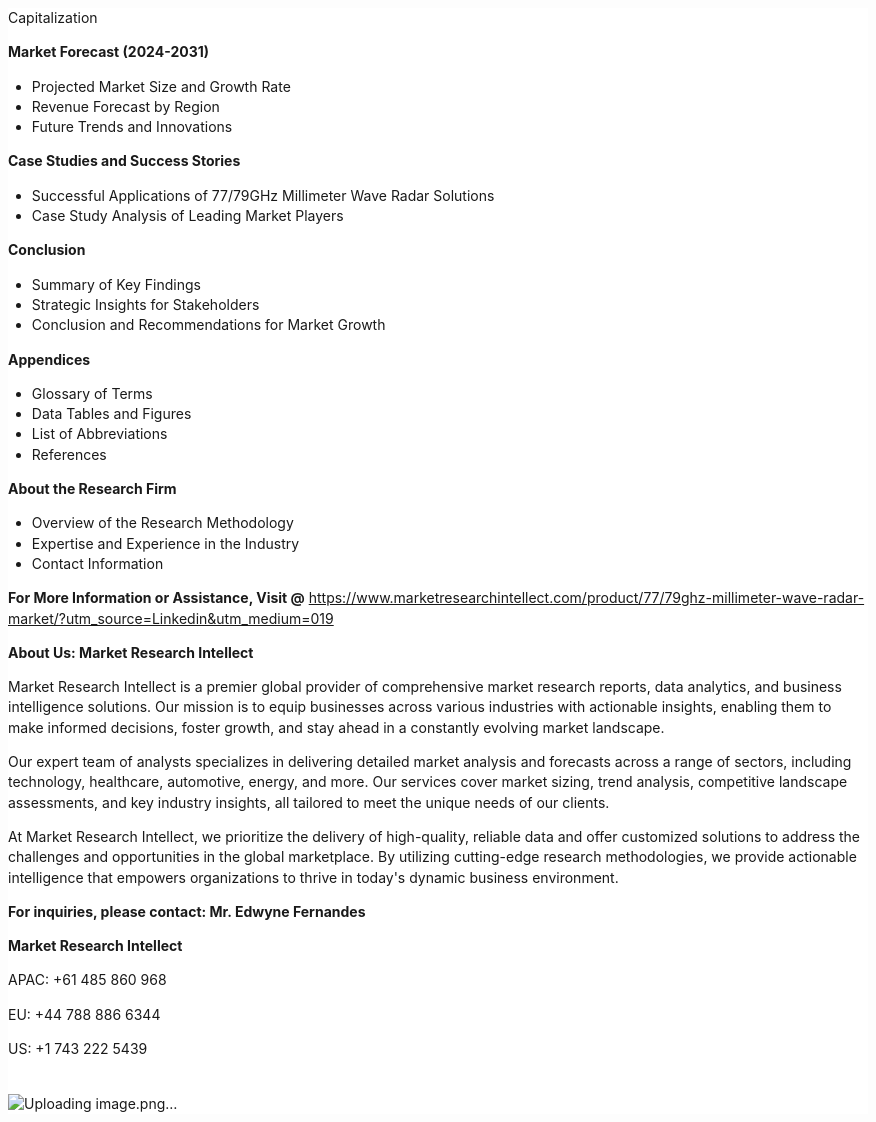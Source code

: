 Capitalization</li></ul><p><strong>Market Forecast (2024-2031)</strong></p><ul><li>Projected Market Size and Growth Rate</li><li>Revenue Forecast by Region</li><li>Future Trends and Innovations</li></ul><p><strong>Case Studies and Success Stories</strong></p><ul><li>Successful Applications of 77/79GHz Millimeter Wave Radar Solutions</li><li>Case Study Analysis of Leading Market Players</li></ul><p><strong>Conclusion</strong></p><ul><li>Summary of Key Findings</li><li>Strategic Insights for Stakeholders</li><li>Conclusion and Recommendations for Market Growth</li></ul><p><strong>Appendices</strong></p><ul><li>Glossary of Terms</li><li>Data Tables and Figures</li><li>List of Abbreviations</li><li>References</li></ul><p><strong>About the Research Firm</strong></p><ul><li>Overview of the Research Methodology</li><li>Expertise and Experience in the Industry</li><li>Contact Information</li></ul></div><div class="article-main__content" data-test-id="publishing-text-block"><p><span class="font-[700]"><strong>For More Information or Assistance, Visit @</strong>&nbsp;<a href="https://www.marketresearchintellect.com/product/77/79ghz-millimeter-wave-radar-market/?utm_source=Linkedin&utm_medium=019">https://www.marketresearchintellect.com/product/77/79ghz-millimeter-wave-radar-market/?utm_source=Linkedin&utm_medium=019</a></span></p><p><strong>About Us: Market Research Intellect</strong></p><p>Market Research Intellect is a premier global provider of comprehensive market research reports, data analytics, and business intelligence solutions. Our mission is to equip businesses across various industries with actionable insights, enabling them to make informed decisions, foster growth, and stay ahead in a constantly evolving market landscape.</p><p>Our expert team of analysts specializes in delivering detailed market analysis and forecasts across a range of sectors, including technology, healthcare, automotive, energy, and more. Our services cover market sizing, trend analysis, competitive landscape assessments, and key industry insights, all tailored to meet the unique needs of our clients.</p><p>At Market Research Intellect, we prioritize the delivery of high-quality, reliable data and offer customized solutions to address the challenges and opportunities in the global marketplace. By utilizing cutting-edge research methodologies, we provide actionable intelligence that empowers organizations to thrive in today's dynamic business environment.</p><p><strong>For inquiries, please contact: Mr. Edwyne Fernandes</strong></p><p><strong>Market Research Intellect</strong></p><p>APAC: +61 485 860 968</p><p>EU: +44 788 886 6344</p><p>US: +1 743 222 5439</p></div><div class="article-main__content" data-test-id="publishing-text-block">&nbsp;</div>
![Uploading image.png…]()
